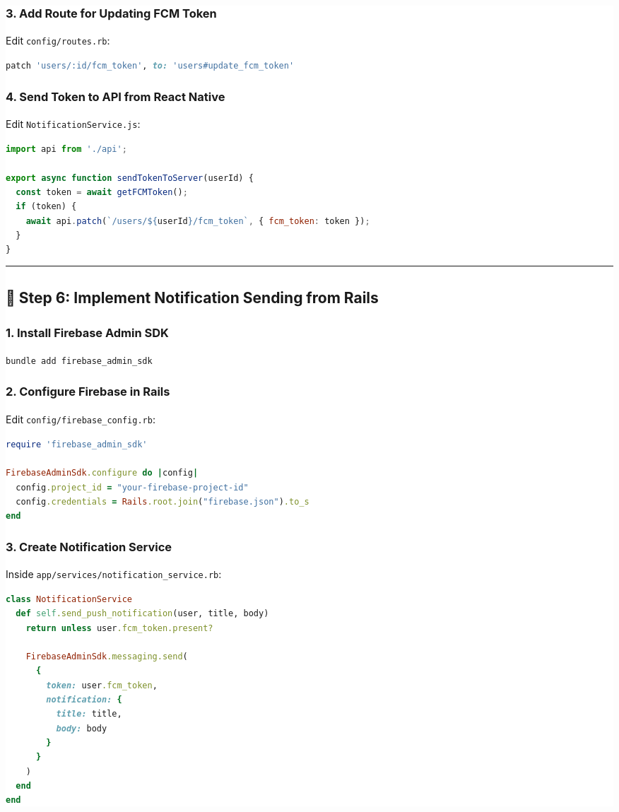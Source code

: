 ### **3. Add Route for Updating FCM Token**
Edit `config/routes.rb`:
```ruby
patch 'users/:id/fcm_token', to: 'users#update_fcm_token'
```

### **4. Send Token to API from React Native**
Edit `NotificationService.js`:
```javascript
import api from './api';

export async function sendTokenToServer(userId) {
  const token = await getFCMToken();
  if (token) {
    await api.patch(`/users/${userId}/fcm_token`, { fcm_token: token });
  }
}
```

---

## **📌 Step 6: Implement Notification Sending from Rails**
### **1. Install Firebase Admin SDK**
```bash
bundle add firebase_admin_sdk
```

### **2. Configure Firebase in Rails**
Edit `config/firebase_config.rb`:
```ruby
require 'firebase_admin_sdk'

FirebaseAdminSdk.configure do |config|
  config.project_id = "your-firebase-project-id"
  config.credentials = Rails.root.join("firebase.json").to_s
end
```

### **3. Create Notification Service**
Inside `app/services/notification_service.rb`:
```ruby
class NotificationService
  def self.send_push_notification(user, title, body)
    return unless user.fcm_token.present?

    FirebaseAdminSdk.messaging.send(
      {
        token: user.fcm_token,
        notification: {
          title: title,
          body: body
        }
      }
    )
  end
end
```
